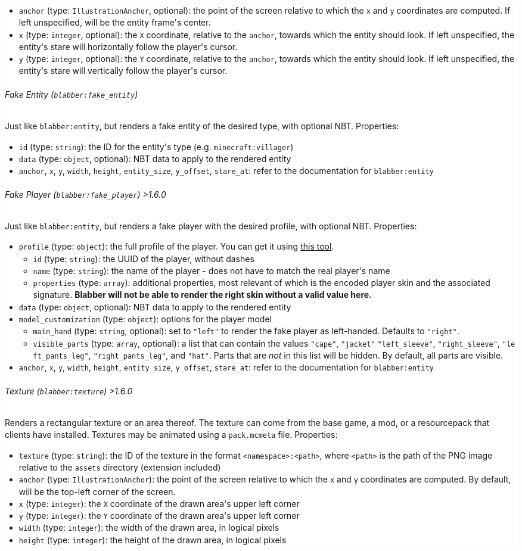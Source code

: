   - `anchor` (type: `IllustrationAnchor`, optional): the point of the screen relative to which the `x` and `y` coordinates are computed. If left unspecified, will be the entity frame's center.
  - `x` (type: `integer`, optional): the `X` coordinate, relative to the `anchor`, towards which the entity should look. If left unspecified, the entity's stare will horizontally follow the player's cursor.
  - `y` (type: `integer`, optional): the `Y` coordinate, relative to the `anchor`, towards which the entity should look. If left unspecified, the entity's stare will vertically follow the player's cursor.

###### Fake Entity (`blabber:fake_entity`)

Just like `blabber:entity`, but renders a fake entity of the desired type, with optional NBT. Properties:
- `id` (type: `string`): the ID for the entity's type (e.g. `minecraft:villager`)
- `data` (type: `object`, optional): NBT data to apply to the rendered entity
- `anchor`, `x`, `y`, `width`, `height`, `entity_size`, `y_offset`, `stare_at`: refer to the documentation for `blabber:entity`

###### Fake Player (`blabber:fake_player`) <span class="badge badge-secondary">&gt;1.6.0</span>

Just like `blabber:entity`, but renders a fake player with the desired profile, with optional NBT. Properties:
- `profile` (type: `object`): the full profile of the player. You can get it using [this tool](/tools/rolodex).
  - `id` (type: `string`): the UUID of the player, without dashes
  - `name` (type: `string`): the name of the player - does not have to match the real player's name
  - `properties` (type: `array`): additional properties, most relevant of which is the encoded player skin and the associated signature.
    **Blabber will not be able to render the right skin without a valid value here.**
- `data` (type: `object`, optional): NBT data to apply to the rendered entity
- `model_customization` (type: `object`): options for the player model
  - `main_hand` (type: `string`, optional): set to `"left"` to render the fake player as left-handed. Defaults to `"right"`.
  - `visible_parts` (type: `array`, optional): a list that can contain the values `"cape"`, `"jacket"` `"left_sleeve"`, `"right_sleeve"`, `"left_pants_leg"`, `"right_pants_leg"`, and `"hat"`.
    Parts that are *not* in this list will be hidden. By default, all parts are visible.
- `anchor`, `x`, `y`, `width`, `height`, `entity_size`, `y_offset`, `stare_at`: refer to the documentation for `blabber:entity`

###### Texture (`blabber:texture`) <span class="badge badge-secondary">&gt;1.6.0</span>

Renders a rectangular texture or an area thereof. The texture can come from the base game, a mod, or a resourcepack that clients have installed.
Textures may be animated using a `pack.mcmeta` file. Properties:
- `texture` (type: `string`): the ID of the texture in the format `<namespace>:<path>`, where `<path>` is the path of the PNG image relative to the `assets` directory (extension included)
- `anchor` (type: `IllustrationAnchor`): the point of the screen relative to which the `x` and `y` coordinates are computed. By default, will be the top-left corner of the screen.
- `x` (type: `integer`): the `X` coordinate of the drawn area's upper left corner
- `y` (type: `integer`): the `Y` coordinate of the drawn area's upper left corner
- `width` (type: `integer`): the width of the drawn area, in logical pixels
- `height` (type: `integer`): the height of the drawn area, in logical pixels
